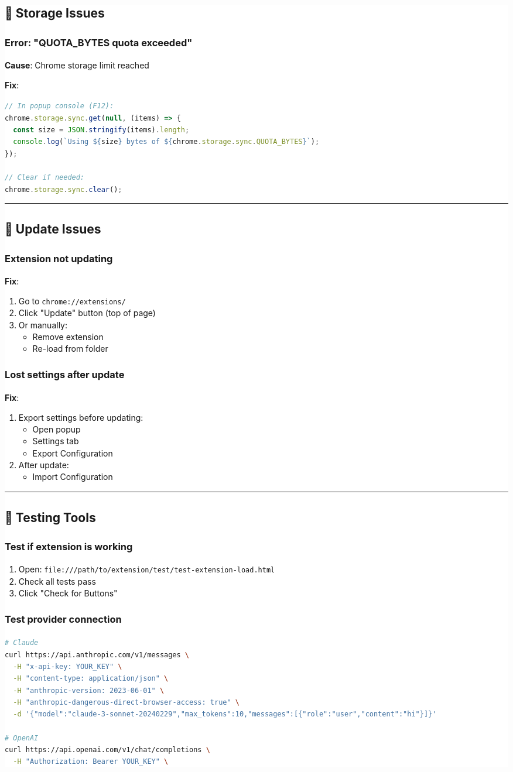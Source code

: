 ## 💾 Storage Issues

### Error: "QUOTA_BYTES quota exceeded"
**Cause**: Chrome storage limit reached

**Fix**:
```javascript
// In popup console (F12):
chrome.storage.sync.get(null, (items) => {
  const size = JSON.stringify(items).length;
  console.log(`Using ${size} bytes of ${chrome.storage.sync.QUOTA_BYTES}`);
});

// Clear if needed:
chrome.storage.sync.clear();
```

---

## 🔄 Update Issues

### Extension not updating
**Fix**:
1. Go to `chrome://extensions/`
2. Click "Update" button (top of page)
3. Or manually:
   - Remove extension
   - Re-load from folder

### Lost settings after update
**Fix**:
1. Export settings before updating:
   - Open popup
   - Settings tab
   - Export Configuration
2. After update:
   - Import Configuration

---

## 🧪 Testing Tools

### Test if extension is working
1. Open: `file:///path/to/extension/test/test-extension-load.html`
2. Check all tests pass
3. Click "Check for Buttons"

### Test provider connection
```bash
# Claude
curl https://api.anthropic.com/v1/messages \
  -H "x-api-key: YOUR_KEY" \
  -H "content-type: application/json" \
  -H "anthropic-version: 2023-06-01" \
  -H "anthropic-dangerous-direct-browser-access: true" \
  -d '{"model":"claude-3-sonnet-20240229","max_tokens":10,"messages":[{"role":"user","content":"hi"}]}'

# OpenAI
curl https://api.openai.com/v1/chat/completions \
  -H "Authorization: Bearer YOUR_KEY" \
```